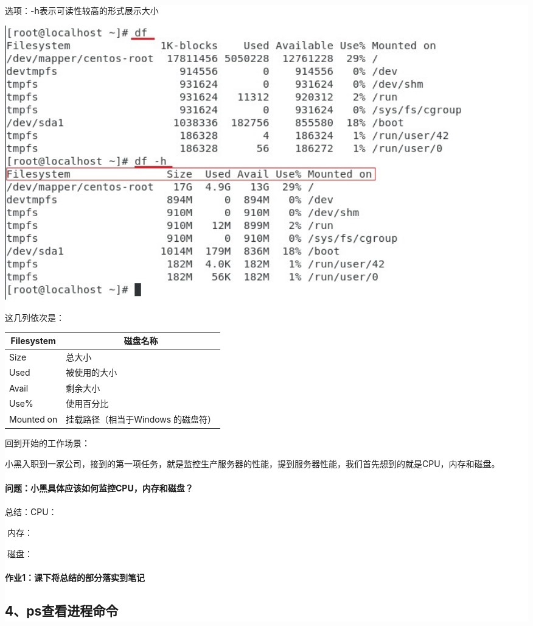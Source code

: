 选项：-h表示可读性较高的形式展示大小

<img src="./media/df01.jpg" style="width:960px" />

这几列依次是：

| Filesystem | 磁盘名称                           |
| ---------- | ---------------------------------- |
| Size       | 总大小                             |
| Used       | 被使用的大小                       |
| Avail      | 剩余大小                           |
| Use%       | 使用百分比                         |
| Mounted on | 挂载路径（相当于Windows 的磁盘符） |



回到开始的工作场景：

​        小黑入职到一家公司，接到的第一项任务，就是监控生产服务器的性能，提到服务器性能，我们首先想到的就是CPU，内存和磁盘。

#### 问题：小黑具体应该如何监控CPU，内存和磁盘？

总结：CPU：

​           内存：

​           磁盘：

#### 作业1：课下将总结的部分落实到笔记





## 4、ps查看进程命令
